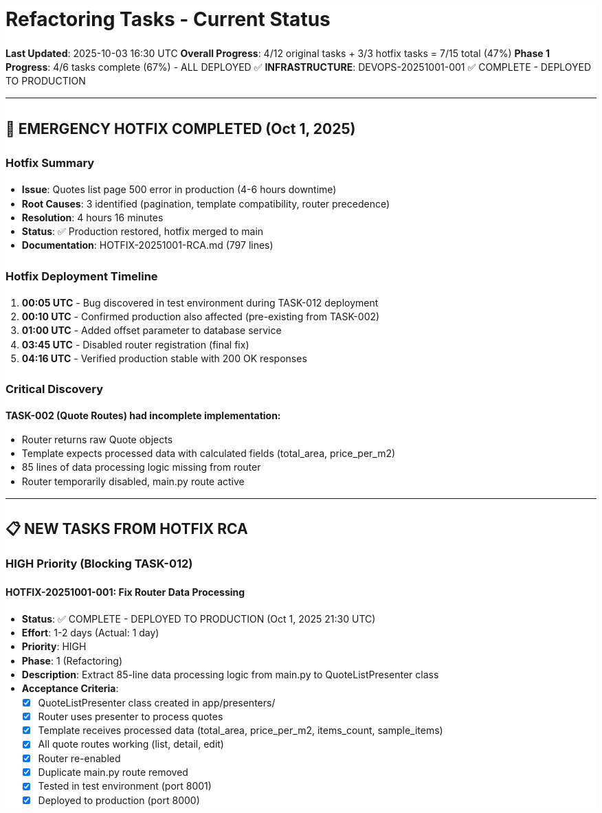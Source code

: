 # Refactoring Tasks - Current Status

**Last Updated**: 2025-10-03 16:30 UTC
**Overall Progress**: 4/12 original tasks + 3/3 hotfix tasks = 7/15 total (47%)
**Phase 1 Progress**: 4/6 tasks complete (67%) - ALL DEPLOYED ✅
**INFRASTRUCTURE**: DEVOPS-20251001-001 ✅ COMPLETE - DEPLOYED TO PRODUCTION

---

## 🚨 EMERGENCY HOTFIX COMPLETED (Oct 1, 2025)

### Hotfix Summary
- **Issue**: Quotes list page 500 error in production (4-6 hours downtime)
- **Root Causes**: 3 identified (pagination, template compatibility, router precedence)
- **Resolution**: 4 hours 16 minutes
- **Status**: ✅ Production restored, hotfix merged to main
- **Documentation**: HOTFIX-20251001-RCA.md (797 lines)

### Hotfix Deployment Timeline
1. **00:05 UTC** - Bug discovered in test environment during TASK-012 deployment
2. **00:10 UTC** - Confirmed production also affected (pre-existing from TASK-002)
3. **01:00 UTC** - Added offset parameter to database service
4. **03:45 UTC** - Disabled router registration (final fix)
5. **04:16 UTC** - Verified production stable with 200 OK responses

### Critical Discovery
**TASK-002 (Quote Routes) had incomplete implementation:**
- Router returns raw Quote objects
- Template expects processed data with calculated fields (total_area, price_per_m2)
- 85 lines of data processing logic missing from router
- Router temporarily disabled, main.py route active

---

## 📋 NEW TASKS FROM HOTFIX RCA

### HIGH Priority (Blocking TASK-012)

#### HOTFIX-20251001-001: Fix Router Data Processing
- **Status**: ✅ COMPLETE - DEPLOYED TO PRODUCTION (Oct 1, 2025 21:30 UTC)
- **Effort**: 1-2 days (Actual: 1 day)
- **Priority**: HIGH
- **Phase**: 1 (Refactoring)
- **Description**: Extract 85-line data processing logic from main.py to QuoteListPresenter class
- **Acceptance Criteria**:
  - [x] QuoteListPresenter class created in app/presenters/
  - [x] Router uses presenter to process quotes
  - [x] Template receives processed data (total_area, price_per_m2, items_count, sample_items)
  - [x] All quote routes working (list, detail, edit)
  - [x] Router re-enabled
  - [x] Duplicate main.py route removed
  - [x] Tested in test environment (port 8001)
  - [x] Deployed to production (port 8000)
